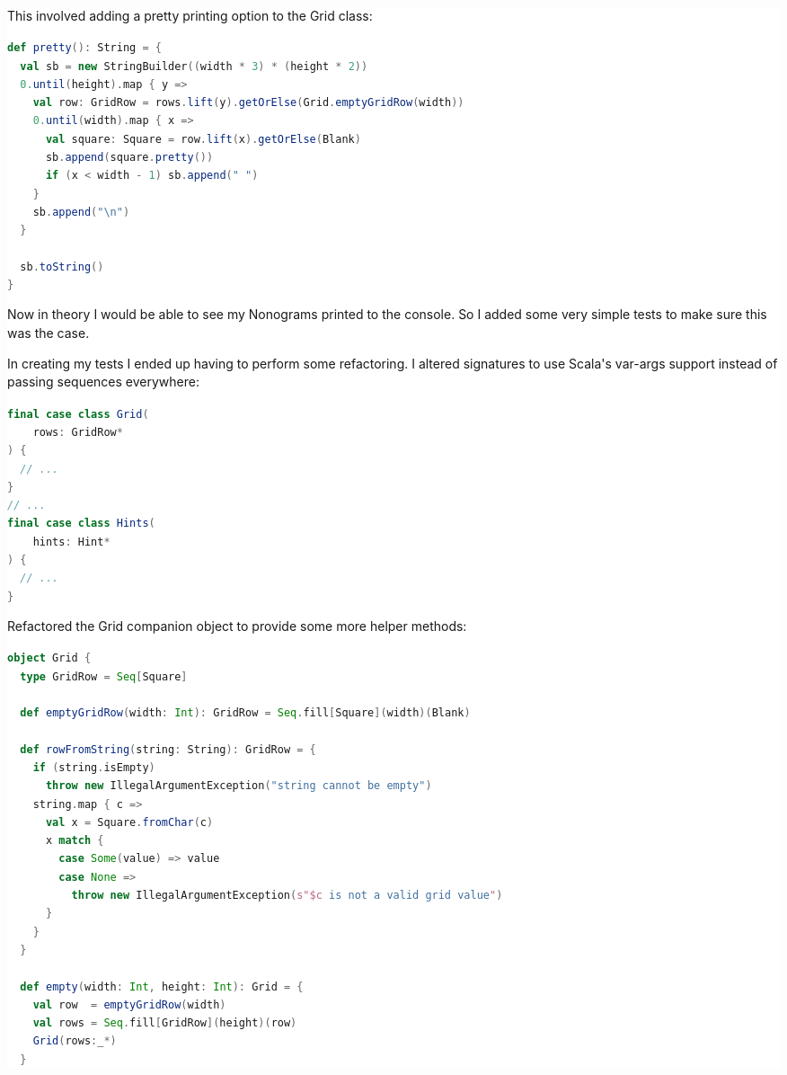 This involved adding a pretty printing option to the Grid class:

```scala
def pretty(): String = {
  val sb = new StringBuilder((width * 3) * (height * 2))
  0.until(height).map { y =>
    val row: GridRow = rows.lift(y).getOrElse(Grid.emptyGridRow(width))
    0.until(width).map { x =>
      val square: Square = row.lift(x).getOrElse(Blank)
      sb.append(square.pretty())
      if (x < width - 1) sb.append(" ")
    }
    sb.append("\n")
  }

  sb.toString()
}
```

Now in theory I would be able to see my Nonograms printed to the console. So I
added some very simple tests to make sure this was the case.

In creating my tests I ended up having to perform some refactoring. I altered
signatures to use Scala's var-args support instead of passing sequences
everywhere:

```scala
final case class Grid(
    rows: GridRow*
) {
  // ...
}
// ...
final case class Hints(
    hints: Hint*
) {
  // ...
}
```

Refactored the Grid companion object to provide some more helper methods:

```scala
object Grid {
  type GridRow = Seq[Square]

  def emptyGridRow(width: Int): GridRow = Seq.fill[Square](width)(Blank)

  def rowFromString(string: String): GridRow = {
    if (string.isEmpty)
      throw new IllegalArgumentException("string cannot be empty")
    string.map { c =>
      val x = Square.fromChar(c)
      x match {
        case Some(value) => value
        case None =>
          throw new IllegalArgumentException(s"$c is not a valid grid value")
      }
    }
  }

  def empty(width: Int, height: Int): Grid = {
    val row  = emptyGridRow(width)
    val rows = Seq.fill[GridRow](height)(row)
    Grid(rows:_*)
  }

```